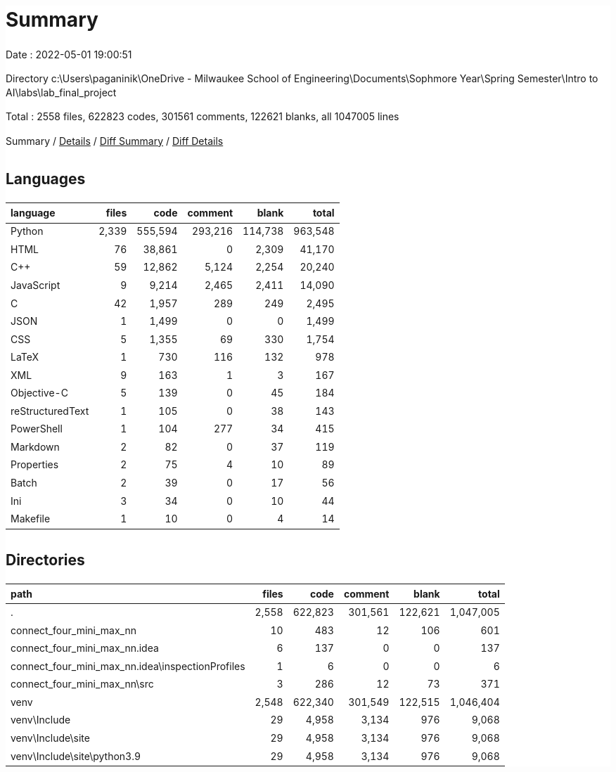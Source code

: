 # Summary

Date : 2022-05-01 19:00:51

Directory c:\Users\paganinik\OneDrive - Milwaukee School of Engineering\Documents\Sophmore Year\Spring Semester\Intro to AI\labs\lab_final_project

Total : 2558 files,  622823 codes, 301561 comments, 122621 blanks, all 1047005 lines

Summary / [Details](details.md) / [Diff Summary](diff.md) / [Diff Details](diff-details.md)

## Languages
| language | files | code | comment | blank | total |
| :--- | ---: | ---: | ---: | ---: | ---: |
| Python | 2,339 | 555,594 | 293,216 | 114,738 | 963,548 |
| HTML | 76 | 38,861 | 0 | 2,309 | 41,170 |
| C++ | 59 | 12,862 | 5,124 | 2,254 | 20,240 |
| JavaScript | 9 | 9,214 | 2,465 | 2,411 | 14,090 |
| C | 42 | 1,957 | 289 | 249 | 2,495 |
| JSON | 1 | 1,499 | 0 | 0 | 1,499 |
| CSS | 5 | 1,355 | 69 | 330 | 1,754 |
| LaTeX | 1 | 730 | 116 | 132 | 978 |
| XML | 9 | 163 | 1 | 3 | 167 |
| Objective-C | 5 | 139 | 0 | 45 | 184 |
| reStructuredText | 1 | 105 | 0 | 38 | 143 |
| PowerShell | 1 | 104 | 277 | 34 | 415 |
| Markdown | 2 | 82 | 0 | 37 | 119 |
| Properties | 2 | 75 | 4 | 10 | 89 |
| Batch | 2 | 39 | 0 | 17 | 56 |
| Ini | 3 | 34 | 0 | 10 | 44 |
| Makefile | 1 | 10 | 0 | 4 | 14 |

## Directories
| path | files | code | comment | blank | total |
| :--- | ---: | ---: | ---: | ---: | ---: |
| . | 2,558 | 622,823 | 301,561 | 122,621 | 1,047,005 |
| connect_four_mini_max_nn | 10 | 483 | 12 | 106 | 601 |
| connect_four_mini_max_nn\.idea | 6 | 137 | 0 | 0 | 137 |
| connect_four_mini_max_nn\.idea\inspectionProfiles | 1 | 6 | 0 | 0 | 6 |
| connect_four_mini_max_nn\src | 3 | 286 | 12 | 73 | 371 |
| venv | 2,548 | 622,340 | 301,549 | 122,515 | 1,046,404 |
| venv\Include | 29 | 4,958 | 3,134 | 976 | 9,068 |
| venv\Include\site | 29 | 4,958 | 3,134 | 976 | 9,068 |
| venv\Include\site\python3.9 | 29 | 4,958 | 3,134 | 976 | 9,068 |